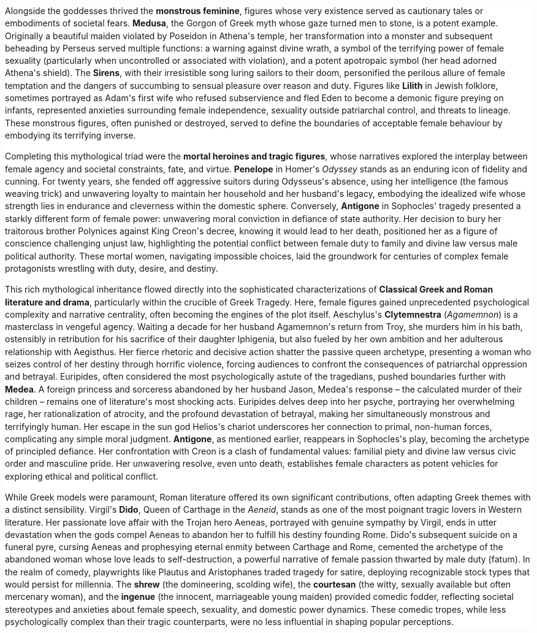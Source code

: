 Alongside the goddesses thrived the **monstrous feminine**, figures whose very existence served as cautionary tales or embodiments of societal fears. **Medusa**, the Gorgon of Greek myth whose gaze turned men to stone, is a potent example. Originally a beautiful maiden violated by Poseidon in Athena's temple, her transformation into a monster and subsequent beheading by Perseus served multiple functions: a warning against divine wrath, a symbol of the terrifying power of female sexuality (particularly when uncontrolled or associated with violation), and a potent apotropaic symbol (her head adorned Athena's shield). The **Sirens**, with their irresistible song luring sailors to their doom, personified the perilous allure of female temptation and the dangers of succumbing to sensual pleasure over reason and duty. Figures like **Lilith** in Jewish folklore, sometimes portrayed as Adam's first wife who refused subservience and fled Eden to become a demonic figure preying on infants, represented anxieties surrounding female independence, sexuality outside patriarchal control, and threats to lineage. These monstrous figures, often punished or destroyed, served to define the boundaries of acceptable female behaviour by embodying its terrifying inverse.

Completing this mythological triad were the **mortal heroines and tragic figures**, whose narratives explored the interplay between female agency and societal constraints, fate, and virtue. **Penelope** in Homer's *Odyssey* stands as an enduring icon of fidelity and cunning. For twenty years, she fended off aggressive suitors during Odysseus's absence, using her intelligence (the famous weaving trick) and unwavering loyalty to maintain her household and her husband's legacy, embodying the idealized wife whose strength lies in endurance and cleverness within the domestic sphere. Conversely, **Antigone** in Sophocles' tragedy presented a starkly different form of female power: unwavering moral conviction in defiance of state authority. Her decision to bury her traitorous brother Polynices against King Creon's decree, knowing it would lead to her death, positioned her as a figure of conscience challenging unjust law, highlighting the potential conflict between female duty to family and divine law versus male political authority. These mortal women, navigating impossible choices, laid the groundwork for centuries of complex female protagonists wrestling with duty, desire, and destiny.

This rich mythological inheritance flowed directly into the sophisticated characterizations of **Classical Greek and Roman literature and drama**, particularly within the crucible of Greek Tragedy. Here, female figures gained unprecedented psychological complexity and narrative centrality, often becoming the engines of the plot itself. Aeschylus's **Clytemnestra** (*Agamemnon*) is a masterclass in vengeful agency. Waiting a decade for her husband Agamemnon's return from Troy, she murders him in his bath, ostensibly in retribution for his sacrifice of their daughter Iphigenia, but also fueled by her own ambition and her adulterous relationship with Aegisthus. Her fierce rhetoric and decisive action shatter the passive queen archetype, presenting a woman who seizes control of her destiny through horrific violence, forcing audiences to confront the consequences of patriarchal oppression and betrayal. Euripides, often considered the most psychologically astute of the tragedians, pushed boundaries further with **Medea**. A foreign princess and sorceress abandoned by her husband Jason, Medea's response – the calculated murder of their children – remains one of literature's most shocking acts. Euripides delves deep into her psyche, portraying her overwhelming rage, her rationalization of atrocity, and the profound devastation of betrayal, making her simultaneously monstrous and terrifyingly human. Her escape in the sun god Helios's chariot underscores her connection to primal, non-human forces, complicating any simple moral judgment. **Antigone**, as mentioned earlier, reappears in Sophocles's play, becoming the archetype of principled defiance. Her confrontation with Creon is a clash of fundamental values: familial piety and divine law versus civic order and masculine pride. Her unwavering resolve, even unto death, establishes female characters as potent vehicles for exploring ethical and political conflict.

While Greek models were paramount, Roman literature offered its own significant contributions, often adapting Greek themes with a distinct sensibility. Virgil's **Dido**, Queen of Carthage in the *Aeneid*, stands as one of the most poignant tragic lovers in Western literature. Her passionate love affair with the Trojan hero Aeneas, portrayed with genuine sympathy by Virgil, ends in utter devastation when the gods compel Aeneas to abandon her to fulfill his destiny founding Rome. Dido's subsequent suicide on a funeral pyre, cursing Aeneas and prophesying eternal enmity between Carthage and Rome, cemented the archetype of the abandoned woman whose love leads to self-destruction, a powerful narrative of female passion thwarted by male duty (fatum). In the realm of comedy, playwrights like Plautus and Aristophanes traded tragedy for satire, deploying recognizable stock types that would persist for millennia. The **shrew** (the domineering, scolding wife), the **courtesan** (the witty, sexually available but often mercenary woman), and the **ingenue** (the innocent, marriageable young maiden) provided comedic fodder, reflecting societal stereotypes and anxieties about female speech, sexuality, and domestic power dynamics. These comedic tropes, while less psychologically complex than their tragic counterparts, were no less influential in shaping popular perceptions.
